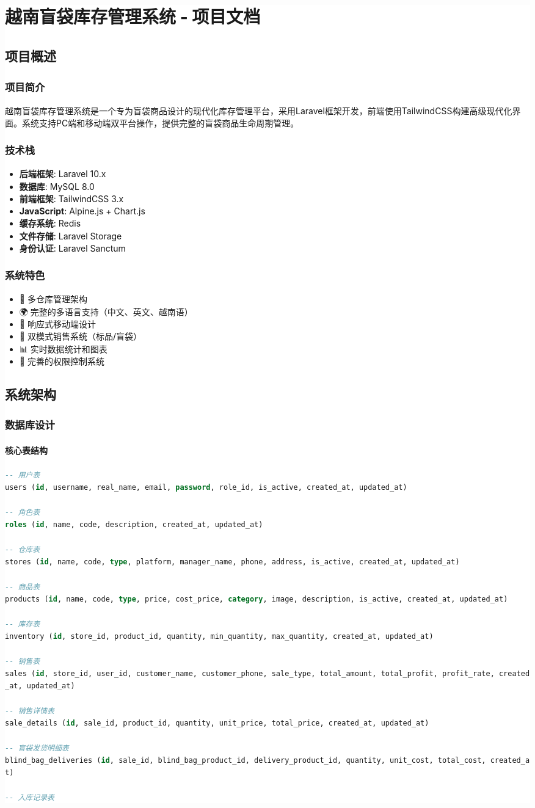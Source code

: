 # 越南盲袋库存管理系统 - 项目文档

## 项目概述

### 项目简介
越南盲袋库存管理系统是一个专为盲袋商品设计的现代化库存管理平台，采用Laravel框架开发，前端使用TailwindCSS构建高级现代化界面。系统支持PC端和移动端双平台操作，提供完整的盲袋商品生命周期管理。

### 技术栈
- **后端框架**: Laravel 10.x
- **数据库**: MySQL 8.0
- **前端框架**: TailwindCSS 3.x
- **JavaScript**: Alpine.js + Chart.js
- **缓存系统**: Redis
- **文件存储**: Laravel Storage
- **身份认证**: Laravel Sanctum

### 系统特色
- 🏢 多仓库管理架构
- 🌍 完整的多语言支持（中文、英文、越南语）
- 📱 响应式移动端设计
- 🎲 双模式销售系统（标品/盲袋）
- 📊 实时数据统计和图表
- 🔐 完善的权限控制系统

## 系统架构

### 数据库设计

#### 核心表结构
```sql
-- 用户表
users (id, username, real_name, email, password, role_id, is_active, created_at, updated_at)

-- 角色表
roles (id, name, code, description, created_at, updated_at)

-- 仓库表
stores (id, name, code, type, platform, manager_name, phone, address, is_active, created_at, updated_at)

-- 商品表
products (id, name, code, type, price, cost_price, category, image, description, is_active, created_at, updated_at)

-- 库存表
inventory (id, store_id, product_id, quantity, min_quantity, max_quantity, created_at, updated_at)

-- 销售表
sales (id, store_id, user_id, customer_name, customer_phone, sale_type, total_amount, total_profit, profit_rate, created_at, updated_at)

-- 销售详情表
sale_details (id, sale_id, product_id, quantity, unit_price, total_price, created_at, updated_at)

-- 盲袋发货明细表
blind_bag_deliveries (id, sale_id, blind_bag_product_id, delivery_product_id, quantity, unit_cost, total_cost, created_at)

-- 入库记录表
```